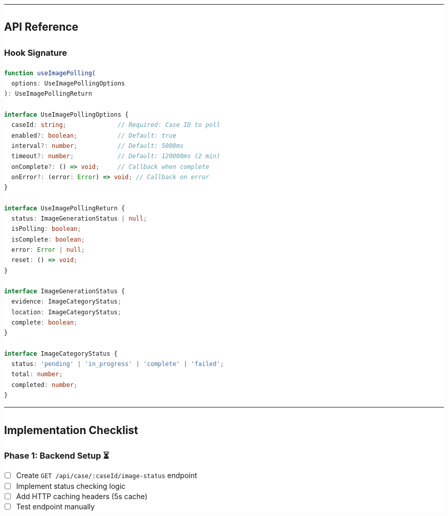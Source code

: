 
---

## API Reference

### Hook Signature

```typescript
function useImagePolling(
  options: UseImagePollingOptions
): UseImagePollingReturn

interface UseImagePollingOptions {
  caseId: string;              // Required: Case ID to poll
  enabled?: boolean;           // Default: true
  interval?: number;           // Default: 5000ms
  timeout?: number;            // Default: 120000ms (2 min)
  onComplete?: () => void;     // Callback when complete
  onError?: (error: Error) => void; // Callback on error
}

interface UseImagePollingReturn {
  status: ImageGenerationStatus | null;
  isPolling: boolean;
  isComplete: boolean;
  error: Error | null;
  reset: () => void;
}

interface ImageGenerationStatus {
  evidence: ImageCategoryStatus;
  location: ImageCategoryStatus;
  complete: boolean;
}

interface ImageCategoryStatus {
  status: 'pending' | 'in_progress' | 'complete' | 'failed';
  total: number;
  completed: number;
}
```

---

## Implementation Checklist

### Phase 1: Backend Setup ⏳

- [ ] Create `GET /api/case/:caseId/image-status` endpoint
- [ ] Implement status checking logic
- [ ] Add HTTP caching headers (5s cache)
- [ ] Test endpoint manually
